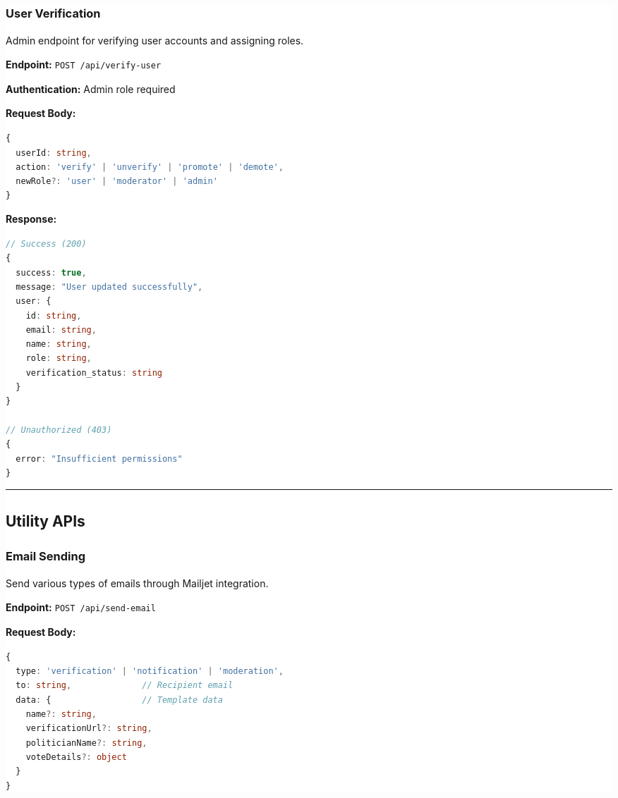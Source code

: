 ### User Verification
Admin endpoint for verifying user accounts and assigning roles.

**Endpoint:** `POST /api/verify-user`

**Authentication:** Admin role required

**Request Body:**
```typescript
{
  userId: string,
  action: 'verify' | 'unverify' | 'promote' | 'demote',
  newRole?: 'user' | 'moderator' | 'admin'
}
```

**Response:**
```typescript
// Success (200)
{
  success: true,
  message: "User updated successfully",
  user: {
    id: string,
    email: string,
    name: string,
    role: string,
    verification_status: string
  }
}

// Unauthorized (403)
{
  error: "Insufficient permissions"
}
```

---

## Utility APIs

### Email Sending
Send various types of emails through Mailjet integration.

**Endpoint:** `POST /api/send-email`

**Request Body:**
```typescript
{
  type: 'verification' | 'notification' | 'moderation',
  to: string,              // Recipient email
  data: {                  // Template data
    name?: string,
    verificationUrl?: string,
    politicianName?: string,
    voteDetails?: object
  }
}
```
